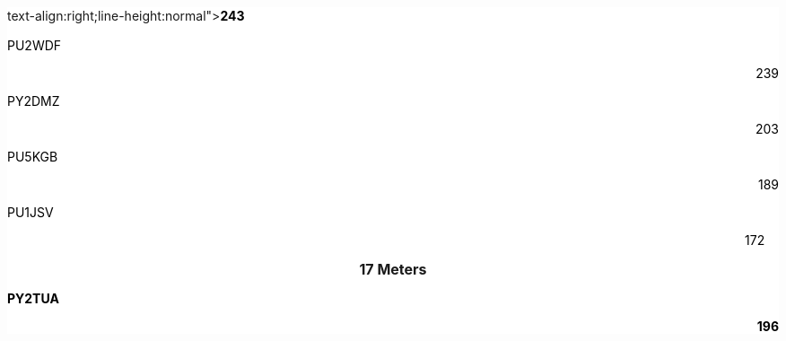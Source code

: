  text-align:right;line-height:normal"><b><span style="color: black">243</span></b></td>
		</tr>
		<tr style="height: 14.95pt">
			<td width="155" nowrap valign="bottom" style="width:116.1pt;padding:0in 5.4pt 0in 5.4pt;
  height:14.95pt">
			<p class="MsoNormal" style="margin-bottom:0in;margin-bottom:.0001pt;line-height:
  normal"><span style="color: black">PU2WDF</span></td>
			<td width="40" nowrap valign="bottom" style="width:29.9pt;padding:0in 5.4pt 0in 5.4pt;
  height:14.95pt">
			<p class="MsoNormal" align="right" style="margin-bottom:0in;margin-bottom:.0001pt;
  text-align:right;line-height:normal"><span style="color: black">239</span></td>
		</tr>
		<tr style="height: 14.95pt">
			<td width="155" nowrap valign="bottom" style="width:116.1pt;padding:0in 5.4pt 0in 5.4pt;
  height:14.95pt">
			<p class="MsoNormal" style="margin-bottom:0in;margin-bottom:.0001pt;line-height:
  normal"><span style="color: black">PY2DMZ</span></td>
			<td width="40" nowrap valign="bottom" style="width:29.9pt;padding:0in 5.4pt 0in 5.4pt;
  height:14.95pt">
			<p class="MsoNormal" align="right" style="margin-bottom:0in;margin-bottom:.0001pt;
  text-align:right;line-height:normal"><span style="color: black">203</span></td>
		</tr>
		<tr style="height: 14.95pt">
			<td width="155" nowrap valign="bottom" style="width:116.1pt;padding:0in 5.4pt 0in 5.4pt;
  height:14.95pt">
			<p class="MsoNormal" style="margin-bottom:0in;margin-bottom:.0001pt;line-height:
  normal"><span style="color: black">PU5KGB</span></td>
			<td width="40" nowrap valign="bottom" style="width:29.9pt;padding:0in 5.4pt 0in 5.4pt;
  height:14.95pt">
			<p class="MsoNormal" align="right" style="margin-bottom:0in;margin-bottom:.0001pt;
  text-align:right;line-height:normal"><span style="color: black">189</span></td>
		</tr>
		<tr style="height: 14.95pt">
			<td width="155" nowrap valign="bottom" style="width:116.1pt;padding:0in 5.4pt 0in 5.4pt;
  height:14.95pt">
			<p class="MsoNormal" style="margin-bottom:0in;margin-bottom:.0001pt;line-height:
  normal"><span style="color: black">PU1JSV</span></td>
			<td width="40" nowrap valign="bottom" style="width:29.9pt;padding:0in 5.4pt 0in 5.4pt;
  height:14.95pt">
			<p class="MsoNormal" align="right" style="margin-bottom:0in;margin-bottom:.0001pt;
  text-align:right;line-height:normal"><span style="color: black">172</span></td>
		</tr>
		<tr style="height: 14.3pt">
			<td width="155" nowrap valign="bottom" style="width:116.1pt;padding:0in 5.4pt 0in 5.4pt;
  height:14.3pt">&nbsp;</td>
			<td width="40" nowrap valign="bottom" style="width:29.9pt;padding:0in 5.4pt 0in 5.4pt;
  height:14.3pt">&nbsp;</td>
		</tr>
		<tr style="height: 15.8pt">
			<td width="195" nowrap colspan="2" style="width:146.0pt;padding:0in 5.4pt 0in 5.4pt;
  height:15.8pt">
			<p class="MsoNormal" align="center" style="margin-bottom:0in;margin-bottom:.0001pt;
  text-align:center;line-height:normal"><b><span style="font-size: 12.0pt">17
			Meters</span></b></td>
		</tr>
		<tr style="height: 14.95pt">
			<td width="155" nowrap valign="bottom" style="width:116.1pt;padding:0in 5.4pt 0in 5.4pt;
  height:14.95pt">
			<p class="MsoNormal" style="margin-bottom:0in;margin-bottom:.0001pt;line-height:
  normal"><b><span style="color: black">PY2TUA</span></b></td>
			<td width="40" nowrap valign="bottom" style="width:29.9pt;padding:0in 5.4pt 0in 5.4pt;
  height:14.95pt">
			<p class="MsoNormal" align="right" style="margin-bottom:0in;margin-bottom:.0001pt;
  text-align:right;line-height:normal"><b><span style="color: black">196</span></b></td>